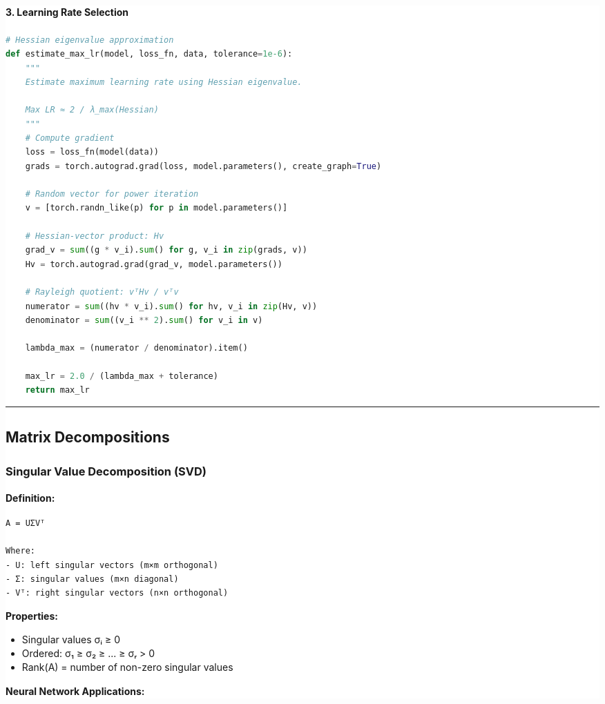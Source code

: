 #### 3. Learning Rate Selection

```python
# Hessian eigenvalue approximation
def estimate_max_lr(model, loss_fn, data, tolerance=1e-6):
    """
    Estimate maximum learning rate using Hessian eigenvalue.

    Max LR ≈ 2 / λ_max(Hessian)
    """
    # Compute gradient
    loss = loss_fn(model(data))
    grads = torch.autograd.grad(loss, model.parameters(), create_graph=True)

    # Random vector for power iteration
    v = [torch.randn_like(p) for p in model.parameters()]

    # Hessian-vector product: Hv
    grad_v = sum((g * v_i).sum() for g, v_i in zip(grads, v))
    Hv = torch.autograd.grad(grad_v, model.parameters())

    # Rayleigh quotient: vᵀHv / vᵀv
    numerator = sum((hv * v_i).sum() for hv, v_i in zip(Hv, v))
    denominator = sum((v_i ** 2).sum() for v_i in v)

    lambda_max = (numerator / denominator).item()

    max_lr = 2.0 / (lambda_max + tolerance)
    return max_lr
```

---

## Matrix Decompositions

### Singular Value Decomposition (SVD)

**Definition:**
```
A = UΣVᵀ

Where:
- U: left singular vectors (m×m orthogonal)
- Σ: singular values (m×n diagonal)
- Vᵀ: right singular vectors (n×n orthogonal)
```

**Properties:**
- Singular values σᵢ ≥ 0
- Ordered: σ₁ ≥ σ₂ ≥ ... ≥ σᵣ > 0
- Rank(A) = number of non-zero singular values

**Neural Network Applications:**
